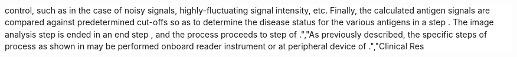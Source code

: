 control, such as in the case of noisy signals, highly-fluctuating signal intensity, etc. Finally, the calculated antigen signals are compared against predetermined cut-offs so as to determine the disease status for the various antigens in a step . The image analysis step is ended in an end step , and the process proceeds to step  of .","As previously described, the specific steps of process  as shown in  may be performed onboard reader instrument  or at peripheral device  of .","Clinical Res